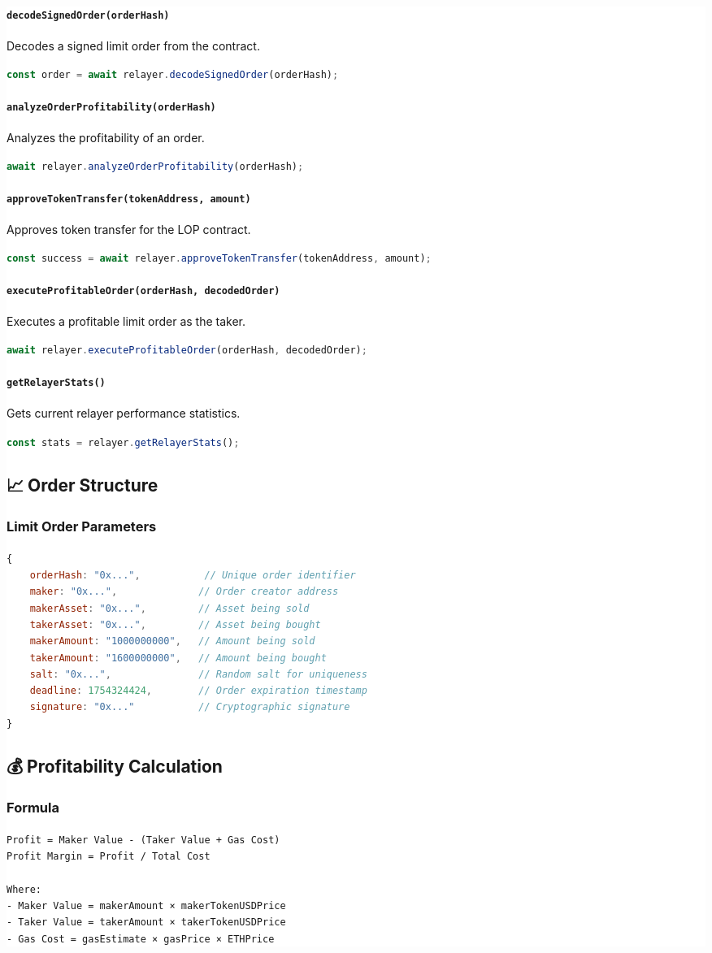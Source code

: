 #### `decodeSignedOrder(orderHash)`
Decodes a signed limit order from the contract.
```javascript
const order = await relayer.decodeSignedOrder(orderHash);
```

#### `analyzeOrderProfitability(orderHash)`
Analyzes the profitability of an order.
```javascript
await relayer.analyzeOrderProfitability(orderHash);
```

#### `approveTokenTransfer(tokenAddress, amount)`
Approves token transfer for the LOP contract.
```javascript
const success = await relayer.approveTokenTransfer(tokenAddress, amount);
```

#### `executeProfitableOrder(orderHash, decodedOrder)`
Executes a profitable limit order as the taker.
```javascript
await relayer.executeProfitableOrder(orderHash, decodedOrder);
```

#### `getRelayerStats()`
Gets current relayer performance statistics.
```javascript
const stats = relayer.getRelayerStats();
```

## 📈 Order Structure

### Limit Order Parameters
```javascript
{
    orderHash: "0x...",           // Unique order identifier
    maker: "0x...",              // Order creator address
    makerAsset: "0x...",         // Asset being sold
    takerAsset: "0x...",         // Asset being bought
    makerAmount: "1000000000",   // Amount being sold
    takerAmount: "1600000000",   // Amount being bought
    salt: "0x...",               // Random salt for uniqueness
    deadline: 1754324424,        // Order expiration timestamp
    signature: "0x..."           // Cryptographic signature
}
```

## 💰 Profitability Calculation

### Formula
```
Profit = Maker Value - (Taker Value + Gas Cost)
Profit Margin = Profit / Total Cost

Where:
- Maker Value = makerAmount × makerTokenUSDPrice
- Taker Value = takerAmount × takerTokenUSDPrice
- Gas Cost = gasEstimate × gasPrice × ETHPrice
```
